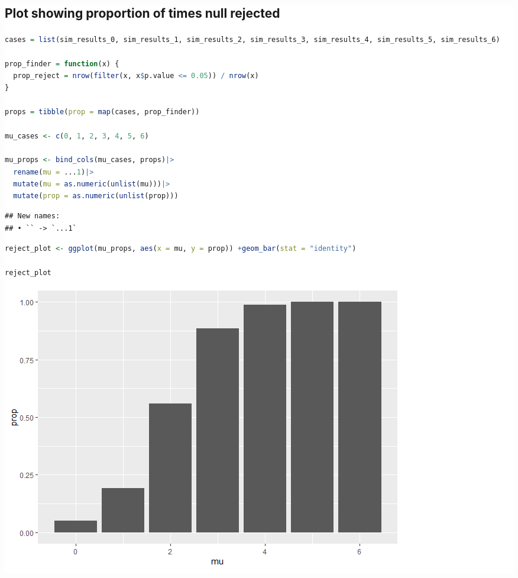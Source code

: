 ## Plot showing proportion of times null rejected

``` r
cases = list(sim_results_0, sim_results_1, sim_results_2, sim_results_3, sim_results_4, sim_results_5, sim_results_6)

prop_finder = function(x) {
  prop_reject = nrow(filter(x, x$p.value <= 0.05)) / nrow(x)
}

props = tibble(prop = map(cases, prop_finder))

mu_cases <- c(0, 1, 2, 3, 4, 5, 6)

mu_props <- bind_cols(mu_cases, props)|>
  rename(mu = ...1)|>
  mutate(mu = as.numeric(unlist(mu)))|>
  mutate(prop = as.numeric(unlist(prop)))
```

    ## New names:
    ## • `` -> `...1`

``` r
reject_plot <- ggplot(mu_props, aes(x = mu, y = prop)) +geom_bar(stat = "identity")

reject_plot
```

![](p8105_hw5_ncl2127_files/figure-gfm/unnamed-chunk-14-1.png)
